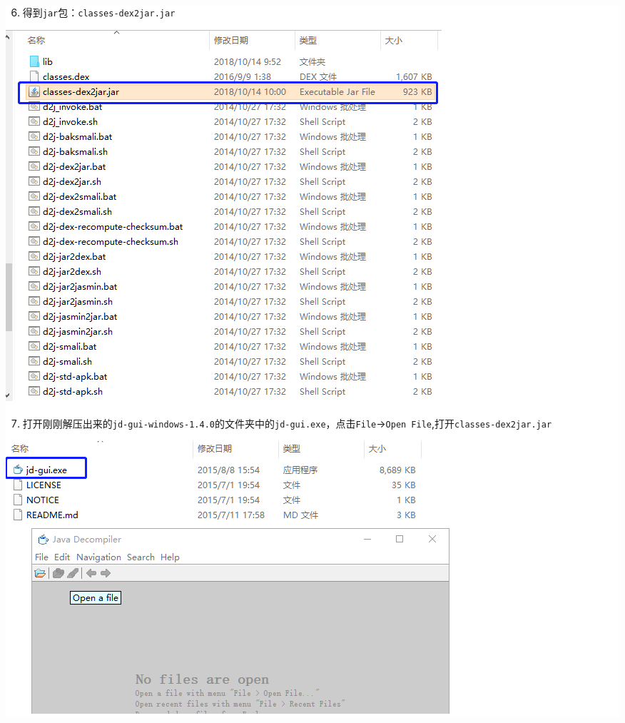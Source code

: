 6. 得到`jar`包：`classes-dex2jar.jar`

![](/images/mk-2020-03-17-22-52-17.png)

7. 打开刚刚解压出来的`jd-gui-windows-1.4.0`的文件夹中的`jd-gui.exe`，点击`File`->`Open File`,打开`classes-dex2jar.jar`

![](/images/mk-2020-03-17-22-52-27.png)
